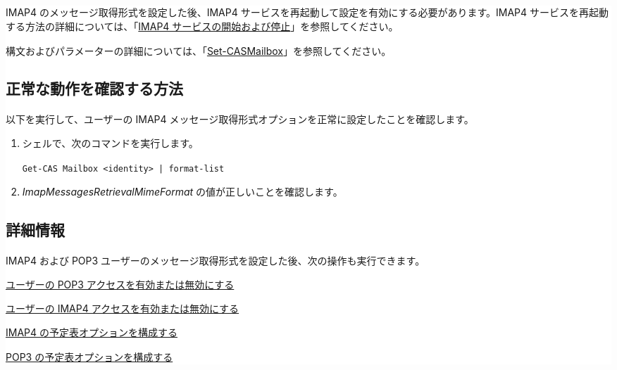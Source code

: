 </tbody>
</table>


IMAP4 のメッセージ取得形式を設定した後、IMAP4 サービスを再起動して設定を有効にする必要があります。IMAP4 サービスを再起動する方法の詳細については、「[IMAP4 サービスの開始および停止](start-and-stop-the-imap4-services-exchange-2013-help.md)」を参照してください。

構文およびパラメーターの詳細については、「[Set-CASMailbox](https://technet.microsoft.com/ja-jp/library/bb125264\(v=exchg.150\))」を参照してください。

## 正常な動作を確認する方法

以下を実行して、ユーザーの IMAP4 メッセージ取得形式オプションを正常に設定したことを確認します。

1.  シェルで、次のコマンドを実行します。
    
        Get-CAS Mailbox <identity> | format-list

2.  *ImapMessagesRetrievalMimeFormat* の値が正しいことを確認します。

## 詳細情報

IMAP4 および POP3 ユーザーのメッセージ取得形式を設定した後、次の操作も実行できます。

[ユーザーの POP3 アクセスを有効または無効にする](enable-or-disable-pop3-access-for-a-user-exchange-2013-help.md)

[ユーザーの IMAP4 アクセスを有効または無効にする](enable-or-disable-imap4-access-for-a-user-exchange-2013-help.md)

[IMAP4 の予定表オプションを構成する](configure-calendar-options-for-imap4-exchange-2013-help.md)

[POP3 の予定表オプションを構成する](configure-calendar-options-for-pop3-exchange-2013-help.md)

